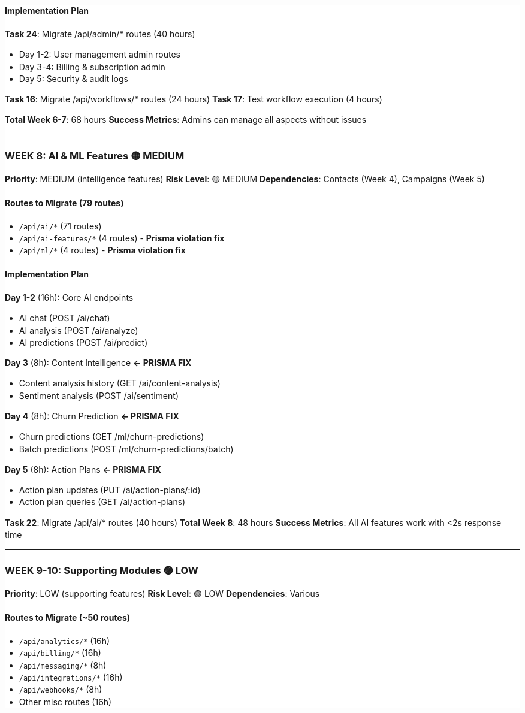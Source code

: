 #### Implementation Plan
**Task 24**: Migrate /api/admin/* routes (40 hours)
- Day 1-2: User management admin routes
- Day 3-4: Billing & subscription admin
- Day 5: Security & audit logs

**Task 16**: Migrate /api/workflows/* routes (24 hours)
**Task 17**: Test workflow execution (4 hours)

**Total Week 6-7**: 68 hours
**Success Metrics**: Admins can manage all aspects without issues

---

### WEEK 8: AI & ML Features 🟡 MEDIUM
**Priority**: MEDIUM (intelligence features)
**Risk Level**: 🟡 MEDIUM
**Dependencies**: Contacts (Week 4), Campaigns (Week 5)

#### Routes to Migrate (79 routes)
- `/api/ai/*` (71 routes)
- `/api/ai-features/*` (4 routes) - **Prisma violation fix**
- `/api/ml/*` (4 routes) - **Prisma violation fix**

#### Implementation Plan
**Day 1-2** (16h): Core AI endpoints
- AI chat (POST /ai/chat)
- AI analysis (POST /ai/analyze)
- AI predictions (POST /ai/predict)

**Day 3** (8h): Content Intelligence **← PRISMA FIX**
- Content analysis history (GET /ai/content-analysis)
- Sentiment analysis (POST /ai/sentiment)

**Day 4** (8h): Churn Prediction **← PRISMA FIX**
- Churn predictions (GET /ml/churn-predictions)
- Batch predictions (POST /ml/churn-predictions/batch)

**Day 5** (8h): Action Plans **← PRISMA FIX**
- Action plan updates (PUT /ai/action-plans/:id)
- Action plan queries (GET /ai/action-plans)

**Task 22**: Migrate /api/ai/* routes (40 hours)
**Total Week 8**: 48 hours
**Success Metrics**: All AI features work with <2s response time

---

### WEEK 9-10: Supporting Modules 🟢 LOW
**Priority**: LOW (supporting features)
**Risk Level**: 🟢 LOW
**Dependencies**: Various

#### Routes to Migrate (~50 routes)
- `/api/analytics/*` (16h)
- `/api/billing/*` (16h)
- `/api/messaging/*` (8h)
- `/api/integrations/*` (16h)
- `/api/webhooks/*` (8h)
- Other misc routes (16h)
